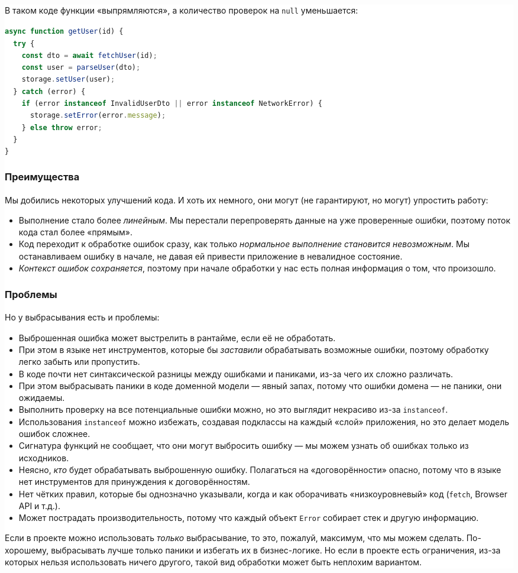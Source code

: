 В таком коде функции «выпрямляются», а количество проверок на `null` уменьшается:

```js
async function getUser(id) {
  try {
    const dto = await fetchUser(id);
    const user = parseUser(dto);
    storage.setUser(user);
  } catch (error) {
    if (error instanceof InvalidUserDto || error instanceof NetworkError) {
      storage.setError(error.message);
    } else throw error;
  }
}
```

### Преимущества

Мы добились некоторых улучшений кода. И хоть их немного, они могут (не гарантируют, но могут) упростить работу:

- Выполнение стало более _линейным_. Мы перестали перепроверять данные на уже проверенные ошибки, поэтому поток кода стал более «прямым».
- Код переходит к обработке ошибок сразу, как только _нормальное выполнение становится невозможным_. Мы останавливаем ошибку в начале, не давая ей привести приложение в невалидное состояние.
- _Контекст ошибок сохраняется_, поэтому при начале обработки у нас есть полная информация о том, что произошло.

### Проблемы

Но у выбрасывания есть и проблемы:

- Выброшенная ошибка может выстрелить в рантайме, если её не обработать.
- При этом в языке нет инструментов, которые бы _заставили_ обрабатывать возможные ошибки, поэтому обработку легко забыть или пропустить.
- В коде почти нет синтаксической разницы между ошибками и паниками, из-за чего их сложно различать.
- При этом выбрасывать паники в коде доменной модели — явный запах, потому что ошибки домена — не паники, они ожидаемы.
- Выполнить проверку на все потенциальные ошибки можно, но это выглядит некрасиво из-за `instanceof`.
- Использования `instanceof` можно избежать, создавая подклассы на каждый «слой» приложения, но это делает модель ошибок сложнее.
- Сигнатура функций не сообщает, что они могут выбросить ошибку — мы можем узнать об ошибках только из исходников.
- Неясно, _кто_ будет обрабатывать выброшенную ошибку. Полагаться на «договорённости» опасно, потому что в языке нет инструментов для принуждения к договорённостям.
- Нет чётких правил, которые бы однозначно указывали, когда и как оборачивать «низкоуровневый» код (`fetch`, Browser API и т.д.).
- Может пострадать производительность, потому что каждый объект `Error` собирает стек и другую информацию.

Если в проекте можно использовать _только_ выбрасывание, то это, пожалуй, максимум, что мы можем сделать. По-хорошему, выбрасывать лучше только паники и избегать их в бизнес-логике. Но если в проекте есть ограничения, из-за которых нельзя использовать ничего другого, такой вид обработки может быть неплохим вариантом.
